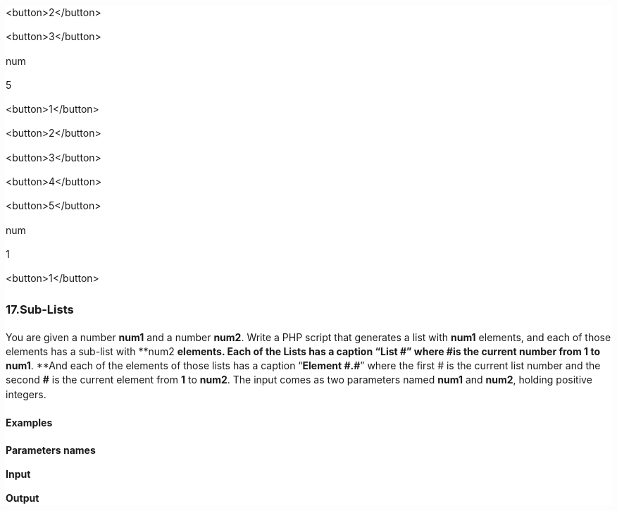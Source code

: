 &lt;button&gt;2&lt;/button&gt;

&lt;button&gt;3&lt;/button&gt;

 

num

 

5

 

&lt;button&gt;1&lt;/button&gt;

&lt;button&gt;2&lt;/button&gt;

&lt;button&gt;3&lt;/button&gt;

&lt;button&gt;4&lt;/button&gt;

&lt;button&gt;5&lt;/button&gt;

 

num

 

1

 

&lt;button&gt;1&lt;/button&gt;

### 17.Sub-Lists

You are given a number **num1**
and a number **num2**. Write a
PHP script that generates a list with **num1** elements, and each
of those elements has a sub-list with **num2 **elements. Each of
the Lists has a caption “**List #**” where #is the
current number from **1** to
**num1****. **And each of
the elements of those lists has a caption “**Element #.#**”
where the first # is the current list number and the second **#**
is the current element from **1**
to **num2**. The input comes
as two parameters named **num1**
and **num2**, holding positive
integers.

#### Examples

 

**Parameters names**

 

**Input**

 

**Output**
